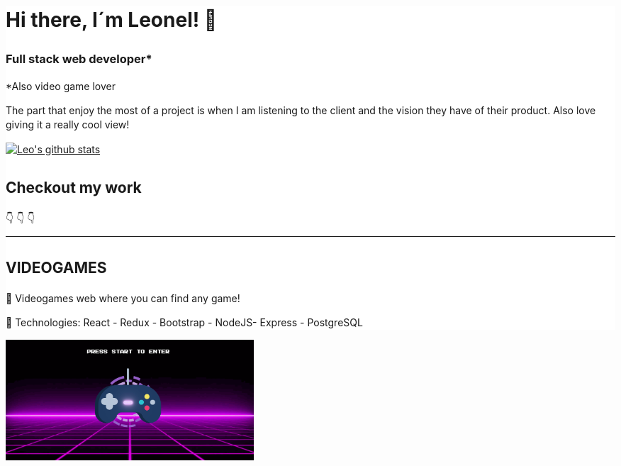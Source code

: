 


# Hi there, I´m Leonel! 👾
### Full stack web developer* 
*Also video game lover

The part that enjoy the most of a project is when I am listening to the client and the vision they have of their product. Also love giving it a really cool view!

[![Leo's github stats](https://github-readme-stats.vercel.app/api?username=leotano1&show_icons=true&theme=synthwave)](https://github.com/leotano1/github-readme-stats)

## Checkout my work
👇
👇
👇   
____________________
## VIDEOGAMES 


📌 Videogames web where you can find any game!

🚀 Technologies: 
React - Redux - Bootstrap - NodeJS- Express - PostgreSQL 

<img align="left" width= "350px" src='github1.png' />